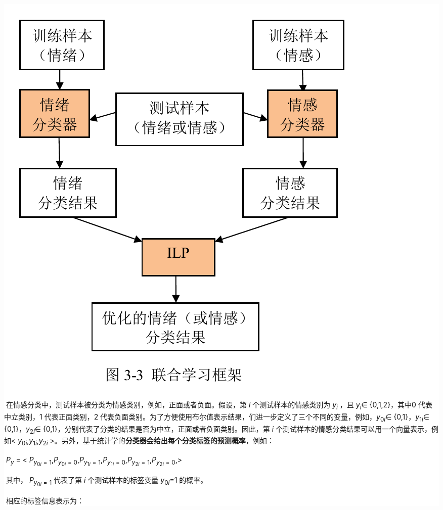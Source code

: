 ![3.3](PNG\3.3.PNG)



​	在情感分类中，测试样本被分类为情感类别，例如，正面或者负面。假设，第 $i$ 个测试样本的情感类别为 $y_i$ ，且 $y_i\in$ {0,1,2}，其中0 代表中立类别，1 代表正面类别，2 代表负面类别。为了方便使用布尔值表示结果，们进一步定义了三个不同的变量，例如，$y_{0i}\in$ {0,1}，$y_{1i}\in$ {0,1}，$y_{2i}\in$ {0,1}，分别代表了分类的结果是否为中立，正面或者负面类别。因此，第 $i$ 个测试样本的情感分类结果可以用一个向量表示，例如< $y_{0i}$,$y_{1i}$,$y_{2i}$ >。另外，基于统计学的**分类器会给出每个分类标签的预测概率**，例如：

​		$P_y$ = < $P_{y_{0i}=1}$,$P_{y_{0i}=0}$,$P_{y_{1i}=1}$,$P_{y_{1i}=0}$,$P_{y_{2i}=1}$,$P_{y_{2i}=0}$,>

​	其中， $P_{y_{0i}=1}$ 代表了第 $i$ 个测试样本的标签变量 $y_{0i}$=1 的概率。

​	相应的标签信息表示为：
